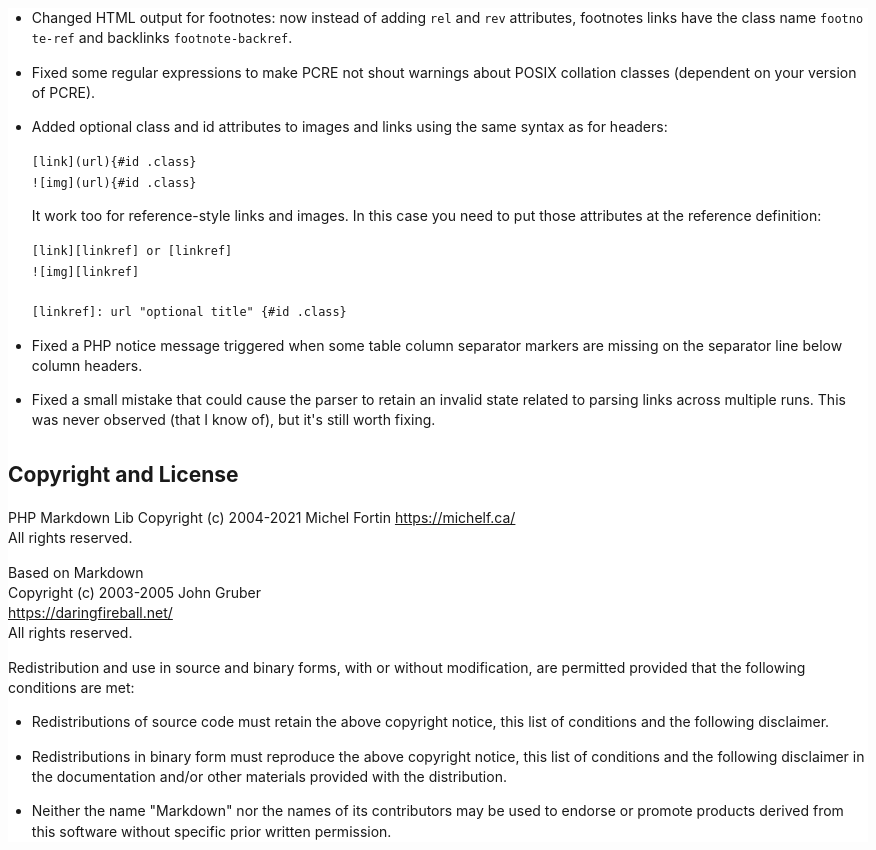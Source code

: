 *	Changed HTML output for footnotes: now instead of adding `rel` and `rev`
	attributes, footnotes links have the class name `footnote-ref` and
	backlinks `footnote-backref`.

*	Fixed some regular expressions to make PCRE not shout warnings about POSIX
	collation classes (dependent on your version of PCRE).

*	Added optional class and id attributes to images and links using the same
	syntax as for headers:

		[link](url){#id .class}
		![img](url){#id .class}

	It work too for reference-style links and images. In this case you need
	to put those attributes at the reference definition:

		[link][linkref] or [linkref]
		![img][linkref]

		[linkref]: url "optional title" {#id .class}

*	Fixed a PHP notice message triggered when some table column separator
	markers are missing on the separator line below column headers.

*	Fixed a small mistake that could cause the parser to retain an invalid
	state related to parsing links across multiple runs. This was never
	observed (that I know of), but it's still worth fixing.


Copyright and License
---------------------

PHP Markdown Lib
Copyright (c) 2004-2021 Michel Fortin
<https://michelf.ca/>  
All rights reserved.

Based on Markdown  
Copyright (c) 2003-2005 John Gruber  
<https://daringfireball.net/>  
All rights reserved.

Redistribution and use in source and binary forms, with or without
modification, are permitted provided that the following conditions are
met:

*   Redistributions of source code must retain the above copyright
    notice, this list of conditions and the following disclaimer.

*   Redistributions in binary form must reproduce the above copyright
    notice, this list of conditions and the following disclaimer in the
    documentation and/or other materials provided with the
    distribution.

*   Neither the name "Markdown" nor the names of its contributors may
    be used to endorse or promote products derived from this software
    without specific prior written permission.


 [enable autoloading]: https://getcomposer.org/doc/01-basic-usage.md#autoloading
 [PHP SmartyPants]: https://michelf.ca/projects/php-smartypants/
 [configuration variables]: https://michelf.ca/projects/php-markdown/configuration/
 [michelf.ca/donate]: https://michelf.ca/donate/#!Thanks%20for%20PHP%20Markdown